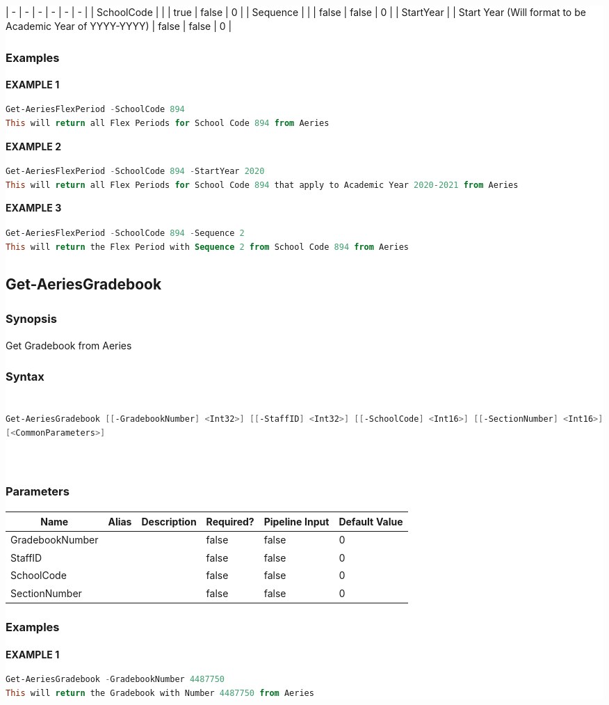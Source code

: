 | - | - | - | - | - | - |
| <nobr>SchoolCode</nobr> |  |  | true | false | 0 |
| <nobr>Sequence</nobr> |  |  | false | false | 0 |
| <nobr>StartYear</nobr> |  | Start Year \(Will format to be Academic Year of YYYY-YYYY\) | false | false | 0 |
### Examples
**EXAMPLE 1**
```powershell
Get-AeriesFlexPeriod -SchoolCode 894
This will return all Flex Periods for School Code 894 from Aeries
```


**EXAMPLE 2**
```powershell
Get-AeriesFlexPeriod -SchoolCode 894 -StartYear 2020
This will return all Flex Periods for School Code 894 that apply to Academic Year 2020-2021 from Aeries
```


**EXAMPLE 3**
```powershell
Get-AeriesFlexPeriod -SchoolCode 894 -Sequence 2
This will return the Flex Period with Sequence 2 from School Code 894 from Aeries
```


## Get-AeriesGradebook
### Synopsis
Get Gradebook from Aeries
### Syntax
```powershell

Get-AeriesGradebook [[-GradebookNumber] <Int32>] [[-StaffID] <Int32>] [[-SchoolCode] <Int16>] [[-SectionNumber] <Int16>] [<CommonParameters>]




```
### Parameters
| Name  | Alias  | Description | Required? | Pipeline Input | Default Value |
| - | - | - | - | - | - |
| <nobr>GradebookNumber</nobr> |  |  | false | false | 0 |
| <nobr>StaffID</nobr> |  |  | false | false | 0 |
| <nobr>SchoolCode</nobr> |  |  | false | false | 0 |
| <nobr>SectionNumber</nobr> |  |  | false | false | 0 |
### Examples
**EXAMPLE 1**
```powershell
Get-AeriesGradebook -GradebookNumber 4487750
This will return the Gradebook with Number 4487750 from Aeries
```
